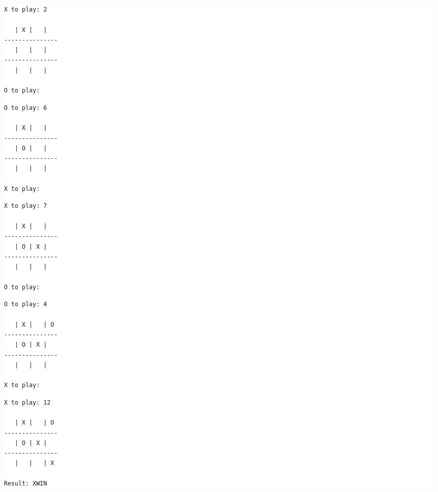 ```
X to play: 2

   | X |   |
---------------
   |   |   |
---------------
   |   |   |

O to play:
```

```
O to play: 6

   | X |   |
---------------
   | O |   |
---------------
   |   |   |

X to play:
```

```
X to play: 7

   | X |   |
---------------
   | O | X |
---------------
   |   |   |

O to play:
```

```
O to play: 4

   | X |   | O
---------------
   | O | X |
---------------
   |   |   |

X to play:
```

```
X to play: 12

   | X |   | O
---------------
   | O | X |
---------------
   |   |   | X

Result: XWIN
```
